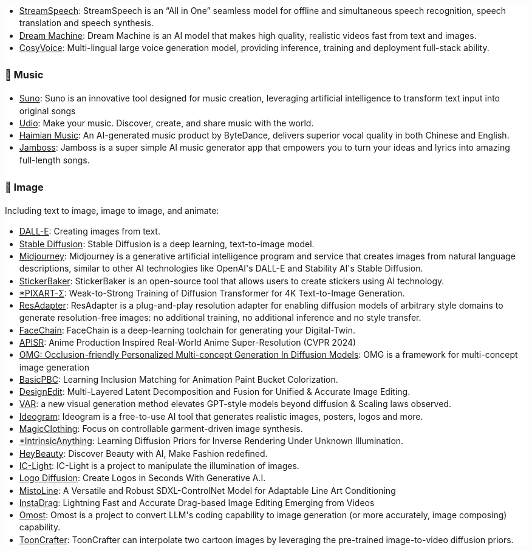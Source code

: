 - [StreamSpeech](https://github.com/ictnlp/streamspeech): StreamSpeech is an “All in One” seamless model for offline and simultaneous speech recognition, speech translation and speech synthesis.
- [Dream Machine](https://lumalabs.ai/): Dream Machine is an AI model that makes high quality, realistic videos fast from text and images.
- [CosyVoice](https://github.com/FunAudioLLM/CosyVoice): Multi-lingual large voice generation model, providing inference, training and deployment full-stack ability.

### 🎵 Music
- [Suno](https://www.suno.ai/): Suno is an innovative tool designed for music creation, leveraging artificial intelligence to transform text input into original songs
- [Udio](https://www.udio.com/): Make your music. Discover, create, and share music with the world.
- [Haimian Music](https://www.haimian.com/featured): An AI-generated music product by ByteDance, delivers superior vocal quality in both Chinese and English.
- [Jamboss](https://www.jamboss.com/): Jamboss is a super simple AI music generator app that empowers you to turn your ideas and lyrics into amazing full-length songs.

### 🌄 Image
Including text to image, image to image, and animate:

- [DALL-E](https://openai.com/dall-e-3): Creating images from text.
- [Stable Diffusion](https://stability-ai.com/): Stable Diffusion is a deep learning, text-to-image model.
- [Midjourney](https://www.midjourney.com/): Midjourney is a generative artificial intelligence program and service that creates images from natural language descriptions, similar to other AI technologies like OpenAI's DALL-E and Stability AI's Stable Diffusion.
- [StickerBaker](https://stickerbaker.com/): StickerBaker is an open-source tool that allows users to create stickers using AI technology. 
- [*PIXART-Σ](https://pixart-alpha.github.io/PixArt-sigma-project/): Weak-to-Strong Training of Diffusion Transformer for 4K Text-to-Image Generation.
- [ResAdapter](https://github.com/bytedance/res-adapter):  ResAdapter is a plug-and-play resolution adapter for enabling diffusion models of arbitrary style domains to generate resolution-free images: no additional training, no additional inference and no style transfer.
- [FaceChain](https://github.com/modelscope/facechain): FaceChain is a deep-learning toolchain for generating your Digital-Twin.
- [APISR](https://github.com/Kiteretsu77/APISR): Anime Production Inspired Real-World Anime Super-Resolution (CVPR 2024)
- [OMG: Occlusion-friendly Personalized Multi-concept Generation In Diffusion Models](https://kongzhecn.github.io/omg-project/): OMG is a framework for multi-concept image generation
- [BasicPBC](https://ykdai.github.io/projects/InclusionMatching): Learning Inclusion Matching for Animation Paint Bucket Colorization.
- [DesignEdit](https://github.com/design-edit/DesignEdit): Multi-Layered Latent Decomposition and Fusion for Unified & Accurate Image Editing.
- [VAR](https://github.com/FoundationVision/VAR): a new visual generation method elevates GPT-style models beyond diffusion & Scaling laws observed.
- [Ideogram](https://ideogram.ai/): Ideogram is a free-to-use AI tool that generates realistic images, posters, logos and more.
- [MagicClothing](https://github.com/ShineChen1024/MagicClothing):  Focus on controllable garment-driven image synthesis.
- [*IntrinsicAnything](https://zju3dv.github.io/IntrinsicAnything/): Learning Diffusion Priors for Inverse Rendering Under Unknown Illumination.
- [HeyBeauty](https://heybeauty.ai/): Discover Beauty with AI, Make Fashion redefined.
- [IC-Light](https://github.com/lllyasviel/IC-Light): IC-Light is a project to manipulate the illumination of images.
- [Logo Diffusion](https://logodiffusion.com/): Create Logos in Seconds With Generative A.I.
- [MistoLine](https://github.com/TheMistoAI/MistoLine): A Versatile and Robust SDXL-ControlNet Model for Adaptable Line Art Conditioning
- [InstaDrag](https://github.com/magic-research/InstaDrag): Lightning Fast and Accurate Drag-based Image Editing Emerging from Videos
- [Omost](https://github.com/lllyasviel/Omost): Omost is a project to convert LLM's coding capability to image generation (or more accurately, image composing) capability.
- [ToonCrafter](https://github.com/ToonCrafter/ToonCrafter): ToonCrafter can interpolate two cartoon images by leveraging the pre-trained image-to-video diffusion priors.